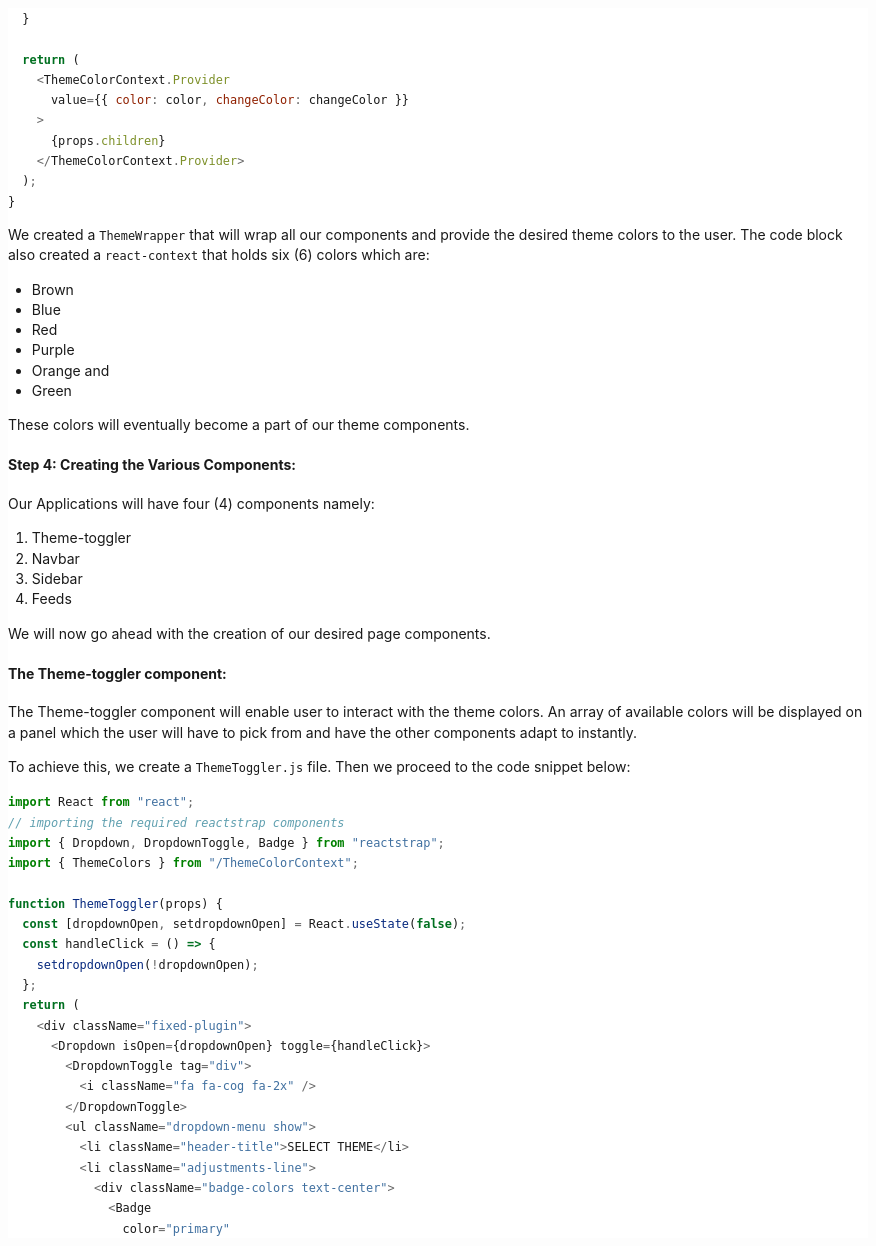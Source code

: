 ```JavaScript
  }

  return (
    <ThemeColorContext.Provider
      value={{ color: color, changeColor: changeColor }}
    >
      {props.children}
    </ThemeColorContext.Provider>
  );
}

```

We created a `ThemeWrapper` that will wrap all our components and provide the desired theme colors to the user. The code block also created a `react-context` that holds six (6) colors which are:

- Brown
- Blue
- Red
- Purple
- Orange and
- Green

These colors will eventually become a part of our theme components.

#### Step 4: Creating the Various Components:

Our Applications will have four (4) components namely:

1. Theme-toggler
2. Navbar
3. Sidebar
4. Feeds

We will now go ahead with the creation of our desired page components.

#### The Theme-toggler component:

The Theme-toggler component will enable user to interact with the theme colors. An array of available colors will be displayed on a panel which the user will have to pick from and have the other components adapt to instantly.

To achieve this, we create a `ThemeToggler.js` file. Then we proceed to the code snippet below:

```JavaScript
import React from "react";
// importing the required reactstrap components
import { Dropdown, DropdownToggle, Badge } from "reactstrap";
import { ThemeColors } from "/ThemeColorContext";

function ThemeToggler(props) {
  const [dropdownOpen, setdropdownOpen] = React.useState(false);
  const handleClick = () => {
    setdropdownOpen(!dropdownOpen);
  };
  return (
    <div className="fixed-plugin">
      <Dropdown isOpen={dropdownOpen} toggle={handleClick}>
        <DropdownToggle tag="div">
          <i className="fa fa-cog fa-2x" />
        </DropdownToggle>
        <ul className="dropdown-menu show">
          <li className="header-title">SELECT THEME</li>
          <li className="adjustments-line">
            <div className="badge-colors text-center">
              <Badge
                color="primary"
```